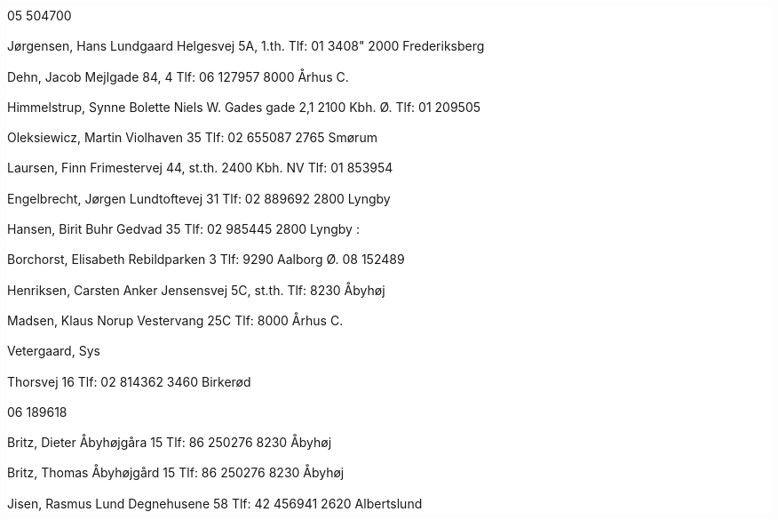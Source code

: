 05 504700

Jørgensen, Hans Lundgaard
Helgesvej 5A, 1.th. Tlf: 01 3408"
2000 Frederiksberg

Dehn, Jacob
Mejlgade 84, 4 Tlf: 06 127957
8000 Århus C.

Himmelstrup, Synne Bolette
Niels W. Gades gade 2,1
2100 Kbh. Ø. Tlf: 01 209505

Oleksiewicz, Martin
Violhaven 35 Tlf: 02 655087
2765 Smørum

Laursen, Finn
Frimestervej 44, st.th.
2400 Kbh. NV Tlf: 01 853954

Engelbrecht, Jørgen
Lundtoftevej 31 Tlf: 02 889692
2800 Lyngby

Hansen, Birit Buhr
Gedvad 35 Tlf: 02 985445
2800 Lyngby :

Borchorst, Elisabeth
Rebildparken 3 Tlf:
9290 Aalborg Ø. 08 152489

Henriksen, Carsten
Anker Jensensvej 5C, st.th. Tlf:
8230 Åbyhøj

Madsen, Klaus Norup
Vestervang 25C Tlf:
8000 Århus C.

Vetergaard, Sys

Thorsvej 16 Tlf: 02 814362
3460 Birkerød

06 189618

Britz, Dieter
Åbyhøjgåra 15 Tlf: 86 250276
8230 Åbyhøj

Britz, Thomas
Åbyhøjgård 15 Tlf: 86 250276
8230 Åbyhøj

Jisen, Rasmus Lund
Degnehusene 58 Tlf: 42 456941
2620 Albertslund
